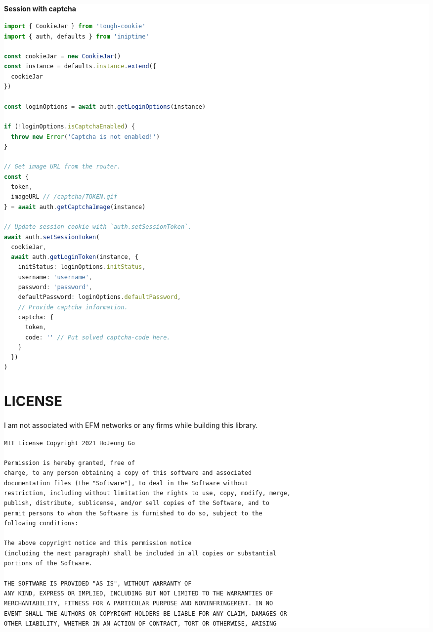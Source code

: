 **Session with captcha**

```ts
import { CookieJar } from 'tough-cookie'
import { auth, defaults } from 'iniptime'

const cookieJar = new CookieJar()
const instance = defaults.instance.extend({
  cookieJar
})

const loginOptions = await auth.getLoginOptions(instance)

if (!loginOptions.isCaptchaEnabled) {
  throw new Error('Captcha is not enabled!')
}

// Get image URL from the router.
const {
  token,
  imageURL // /captcha/TOKEN.gif
} = await auth.getCaptchaImage(instance)

// Update session cookie with `auth.setSessionToken`.
await auth.setSessionToken(
  cookieJar,
  await auth.getLoginToken(instance, {
    initStatus: loginOptions.initStatus,
    username: 'username',
    password: 'password',
    defaultPassword: loginOptions.defaultPassword,
    // Provide captcha information.
    captcha: {
      token,
      code: '' // Put solved captcha-code here.
    }
  })
)
```

# LICENSE

I am not associated with EFM networks or any firms while building this library.

```
MIT License Copyright 2021 HoJeong Go

Permission is hereby granted, free of
charge, to any person obtaining a copy of this software and associated
documentation files (the "Software"), to deal in the Software without
restriction, including without limitation the rights to use, copy, modify, merge,
publish, distribute, sublicense, and/or sell copies of the Software, and to
permit persons to whom the Software is furnished to do so, subject to the
following conditions:

The above copyright notice and this permission notice
(including the next paragraph) shall be included in all copies or substantial
portions of the Software.

THE SOFTWARE IS PROVIDED "AS IS", WITHOUT WARRANTY OF
ANY KIND, EXPRESS OR IMPLIED, INCLUDING BUT NOT LIMITED TO THE WARRANTIES OF
MERCHANTABILITY, FITNESS FOR A PARTICULAR PURPOSE AND NONINFRINGEMENT. IN NO
EVENT SHALL THE AUTHORS OR COPYRIGHT HOLDERS BE LIABLE FOR ANY CLAIM, DAMAGES OR
OTHER LIABILITY, WHETHER IN AN ACTION OF CONTRACT, TORT OR OTHERWISE, ARISING
```